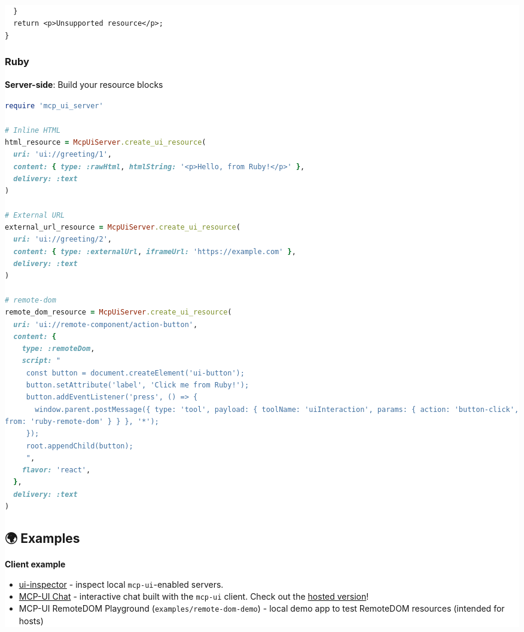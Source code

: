   ```tsx
     }
     return <p>Unsupported resource</p>;
   }
   ```

### Ruby

**Server-side**: Build your resource blocks

   ```ruby
   require 'mcp_ui_server'

   # Inline HTML
   html_resource = McpUiServer.create_ui_resource(
     uri: 'ui://greeting/1',
     content: { type: :rawHtml, htmlString: '<p>Hello, from Ruby!</p>' },
     delivery: :text
   )

   # External URL
   external_url_resource = McpUiServer.create_ui_resource(
     uri: 'ui://greeting/2',
     content: { type: :externalUrl, iframeUrl: 'https://example.com' },
     delivery: :text
   )

   # remote-dom
   remote_dom_resource = McpUiServer.create_ui_resource(
     uri: 'ui://remote-component/action-button',
     content: {
       type: :remoteDom,
       script: "
        const button = document.createElement('ui-button');
        button.setAttribute('label', 'Click me from Ruby!');
        button.addEventListener('press', () => {
          window.parent.postMessage({ type: 'tool', payload: { toolName: 'uiInteraction', params: { action: 'button-click', from: 'ruby-remote-dom' } } }, '*');
        });
        root.appendChild(button);
        ",
       flavor: 'react',
     },
     delivery: :text
   )
   ```

## 🌍 Examples

**Client example**
* [ui-inspector](https://github.com/idosal/ui-inspector) - inspect local `mcp-ui`-enabled servers. 
* [MCP-UI Chat](https://github.com/idosal/scira-mcp-ui-chat) - interactive chat built with the `mcp-ui` client. Check out the [hosted version](https://scira-mcp-chat-git-main-idosals-projects.vercel.app/)!
* MCP-UI RemoteDOM Playground (`examples/remote-dom-demo`) - local demo app to test RemoteDOM resources (intended for hosts)

